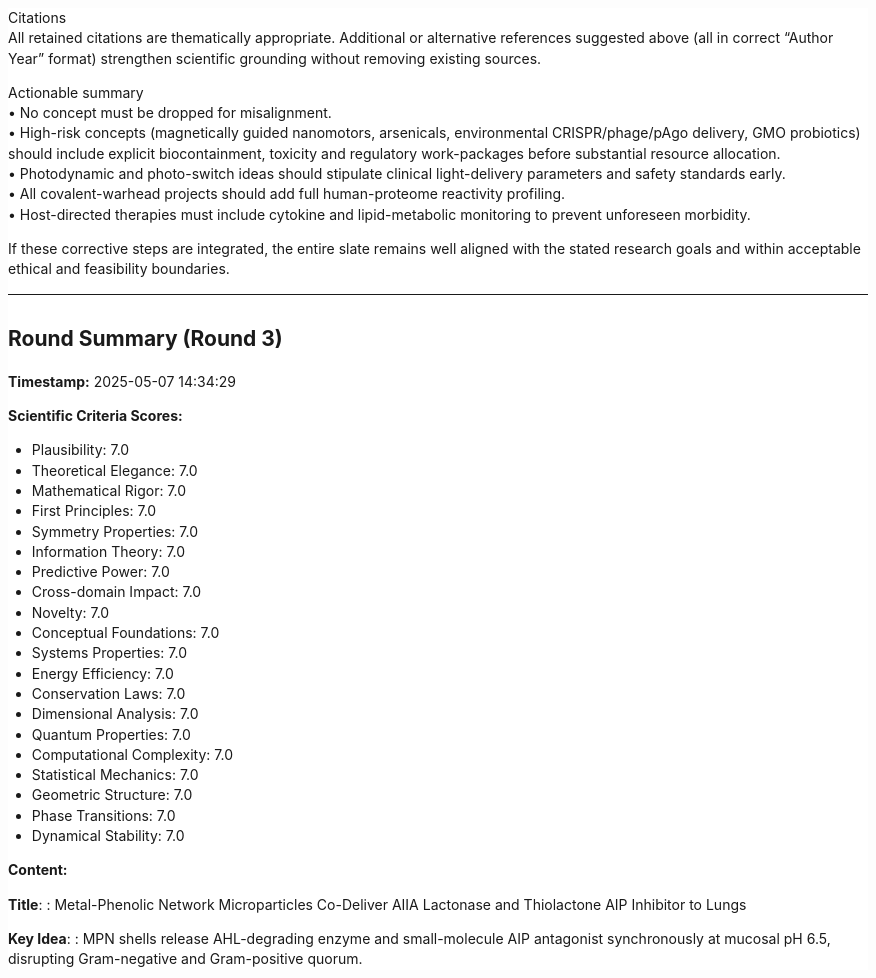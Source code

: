 Citations  
All retained citations are thematically appropriate.  Additional or alternative references suggested above (all in correct “Author Year” format) strengthen scientific grounding without removing existing sources.

Actionable summary  
• No concept must be dropped for misalignment.  
• High-risk concepts (magnetically guided nanomotors, arsenicals, environmental CRISPR/phage/pAgo delivery, GMO probiotics) should include explicit biocontainment, toxicity and regulatory work-packages before substantial resource allocation.  
• Photodynamic and photo-switch ideas should stipulate clinical light-delivery parameters and safety standards early.  
• All covalent-warhead projects should add full human-proteome reactivity profiling.  
• Host-directed therapies must include cytokine and lipid-metabolic monitoring to prevent unforeseen morbidity.  

If these corrective steps are integrated, the entire slate remains well aligned with the stated research goals and within acceptable ethical and feasibility boundaries.

---

## Round Summary (Round 3)

**Timestamp:** 2025-05-07 14:34:29

**Scientific Criteria Scores:**

- Plausibility: 7.0
- Theoretical Elegance: 7.0
- Mathematical Rigor: 7.0
- First Principles: 7.0
- Symmetry Properties: 7.0
- Information Theory: 7.0
- Predictive Power: 7.0
- Cross-domain Impact: 7.0
- Novelty: 7.0
- Conceptual Foundations: 7.0
- Systems Properties: 7.0
- Energy Efficiency: 7.0
- Conservation Laws: 7.0
- Dimensional Analysis: 7.0
- Quantum Properties: 7.0
- Computational Complexity: 7.0
- Statistical Mechanics: 7.0
- Geometric Structure: 7.0
- Phase Transitions: 7.0
- Dynamical Stability: 7.0

**Content:**

**Title**: : Metal-Phenolic Network Microparticles Co-Deliver AIIA Lactonase and Thiolactone AIP Inhibitor to Lungs

**Key Idea**: : MPN shells release AHL-degrading enzyme and small-molecule AIP antagonist synchronously at mucosal pH 6.5, disrupting Gram-negative and Gram-positive quorum.
